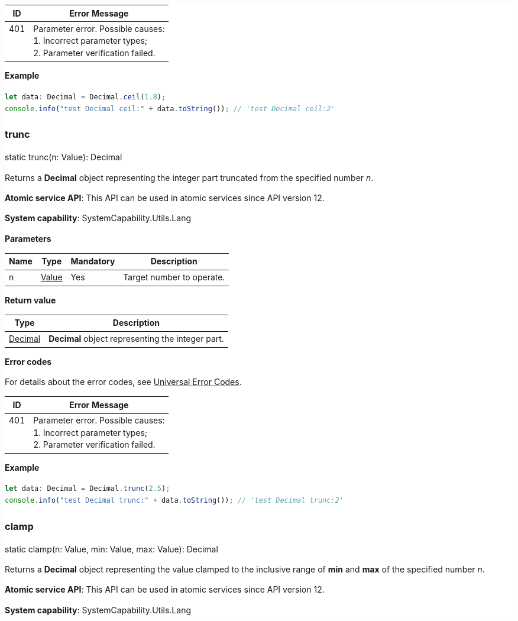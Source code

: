 | ID| Error Message                                                    |
| -------- | ------------------------------------------------------------ |
| 401      | Parameter error. Possible causes:<br/>1. Incorrect parameter types;<br/>2. Parameter verification failed. |

**Example**

```ts
let data: Decimal = Decimal.ceil(1.8);
console.info("test Decimal ceil:" + data.toString()); // 'test Decimal ceil:2'
```

### trunc

static trunc(n: Value): Decimal

Returns a **Decimal** object representing the integer part truncated from the specified number *n*.

**Atomic service API**: This API can be used in atomic services since API version 12.

**System capability**: SystemCapability.Utils.Lang

**Parameters**

| Name| Type           | Mandatory| Description          |
| ------ | --------------- | ---- | -------------- |
| n      | [Value](#value) | Yes  | Target number to operate.|

**Return value**

| Type               | Description                           |
| ------------------- | ------------------------------- |
| [Decimal](#decimal) | **Decimal** object representing the integer part.|

**Error codes**

For details about the error codes, see [Universal Error Codes](../errorcode-universal.md).

| ID| Error Message                                                    |
| -------- | ------------------------------------------------------------ |
| 401      | Parameter error. Possible causes:<br/>1. Incorrect parameter types;<br/>2. Parameter verification failed. |

**Example**

```ts
let data: Decimal = Decimal.trunc(2.5);
console.info("test Decimal trunc:" + data.toString()); // 'test Decimal trunc:2'
```

### clamp

static clamp(n: Value, min: Value, max: Value): Decimal

Returns a **Decimal** object representing the value clamped to the inclusive range of **min** and **max** of the specified number *n*.

**Atomic service API**: This API can be used in atomic services since API version 12.

**System capability**: SystemCapability.Utils.Lang
